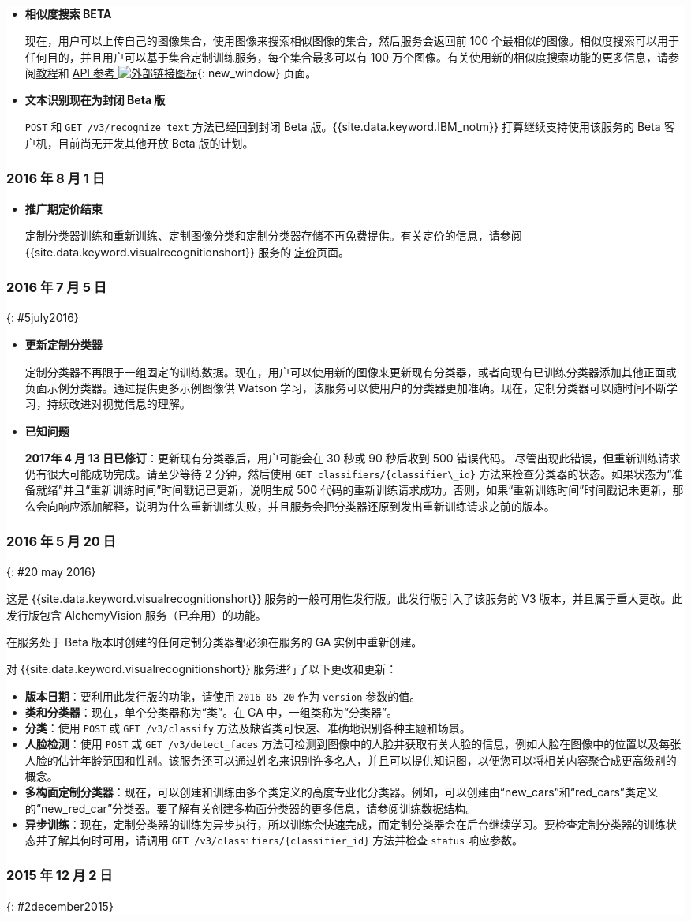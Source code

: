 - **相似度搜索 BETA**

    现在，用户可以上传自己的图像集合，使用图像来搜索相似图像的集合，然后服务会返回前 100 个最相似的图像。相似度搜索可以用于任何目的，并且用户可以基于集合定制训练服务，每个集合最多可以有 100 万个图像。有关使用新的相似度搜索功能的更多信息，请参阅[教程](/docs/services/visual-recognition/tutorial-collections.html)和 [API 参考 ![外部链接图标](../../icons/launch-glyph.svg "外部链接图标")](https://www.ibm.com/watson/developercloud/visual-recognition/api/v3/#collections){: new_window} 页面。

- **文本识别现在为封闭 Beta 版**

    `POST` 和 `GET /v3/recognize_text` 方法已经回到封闭 Beta 版。{{site.data.keyword.IBM_notm}} 打算继续支持使用该服务的 Beta 客户机，目前尚无开发其他开放 Beta 版的计划。

### 2016 年 8 月 1 日

- **推广期定价结束**

    定制分类器训练和重新训练、定制图像分类和定制分类器存储不再免费提供。有关定价的信息，请参阅 {{site.data.keyword.visualrecognitionshort}} 服务的 [定价](http://www.ibm.com/watson/developercloud/visual-recognition.html#pricing-block)页面。

### 2016 年 7 月 5 日
{: #5july2016}

- **更新定制分类器**

    定制分类器不再限于一组固定的训练数据。现在，用户可以使用新的图像来更新现有分类器，或者向现有已训练分类器添加其他正面或负面示例分类器。通过提供更多示例图像供 Watson 学习，该服务可以使用户的分类器更加准确。现在，定制分类器可以随时间不断学习，持续改进对视觉信息的理解。

- **已知问题**

    **2017年 4 月 13 日已修订**：更新现有分类器后，用户可能会在 30 秒或 90 秒后收到 500 错误代码。
尽管出现此错误，但重新训练请求仍有很大可能成功完成。请至少等待 2 分钟，然后使用 `GET classifiers/{classifier\_id}` 方法来检查分类器的状态。如果状态为“准备就绪”并且“重新训练时间”时间戳记已更新，说明生成 500 代码的重新训练请求成功。否则，如果“重新训练时间”时间戳记未更新，那么会向响应添加解释，说明为什么重新训练失败，并且服务会把分类器还原到发出重新训练请求之前的版本。

### 2016 年 5 月 20 日
{: #20 may 2016}

这是 {{site.data.keyword.visualrecognitionshort}} 服务的一般可用性发行版。此发行版引入了该服务的 V3 版本，并且属于重大更改。此发行版包含 AlchemyVision 服务（已弃用）的功能。

在服务处于 Beta 版本时创建的任何定制分类器都必须在服务的 GA 实例中重新创建。

对 {{site.data.keyword.visualrecognitionshort}} 服务进行了以下更改和更新：

- **版本日期**：要利用此发行版的功能，请使用 `2016-05-20` 作为 `version` 参数的值。
- **类和分类器**：现在，单个分类器称为“类”。在 GA 中，一组类称为“分类器”。
- **分类**：使用 `POST` 或 `GET /v3/classify` 方法及缺省类可快速、准确地识别各种主题和场景。
- **人脸检测**：使用 `POST` 或 `GET /v3/detect_faces` 方法可检测到图像中的人脸并获取有关人脸的信息，例如人脸在图像中的位置以及每张人脸的估计年龄范围和性别。该服务还可以通过姓名来识别许多名人，并且可以提供知识图，以便您可以将相关内容聚合成更高级别的概念。
- **多构面定制分类器**：现在，可以创建和训练由多个类定义的高度专业化分类器。例如，可以创建由“new\_cars”和“red\_cars”类定义的“new\_red\_car”分类器。要了解有关创建多构面分类器的更多信息，请参阅[训练数据结构](/docs/services/visual-recognition?topic=visual-recognition-customizing#structure)。
- **异步训练**：现在，定制分类器的训练为异步执行，所以训练会快速完成，而定制分类器会在后台继续学习。要检查定制分类器的训练状态并了解其何时可用，请调用 `GET /v3/classifiers/{classifier_id}` 方法并检查 `status` 响应参数。

### 2015 年 12 月 2 日
{: #2december2015}
